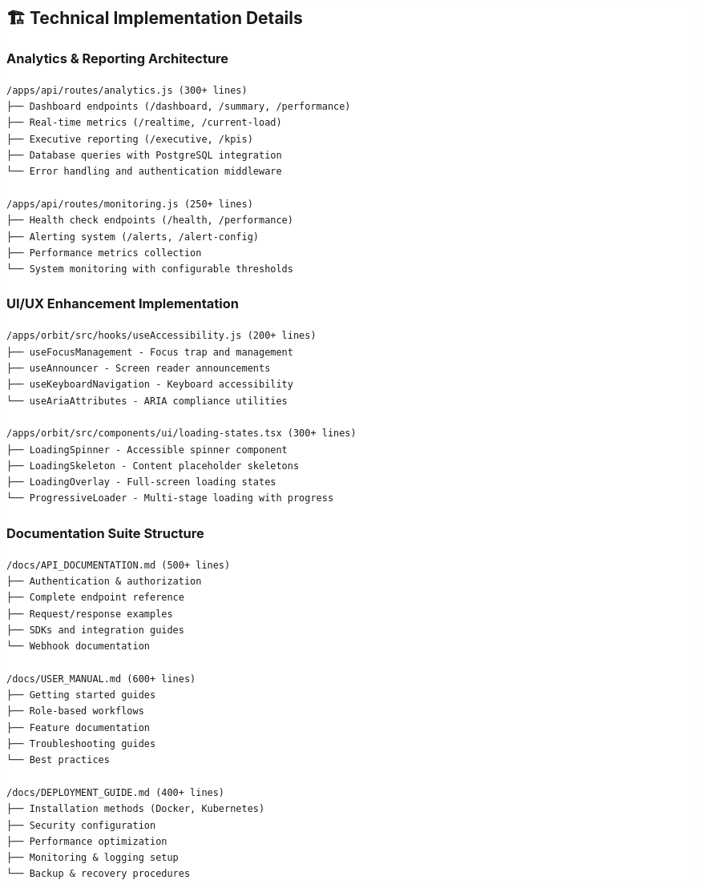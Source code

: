 
## 🏗️ Technical Implementation Details

### Analytics & Reporting Architecture
```
/apps/api/routes/analytics.js (300+ lines)
├── Dashboard endpoints (/dashboard, /summary, /performance)
├── Real-time metrics (/realtime, /current-load)
├── Executive reporting (/executive, /kpis)
├── Database queries with PostgreSQL integration
└── Error handling and authentication middleware

/apps/api/routes/monitoring.js (250+ lines)
├── Health check endpoints (/health, /performance)
├── Alerting system (/alerts, /alert-config)
├── Performance metrics collection
└── System monitoring with configurable thresholds
```

### UI/UX Enhancement Implementation
```
/apps/orbit/src/hooks/useAccessibility.js (200+ lines)
├── useFocusManagement - Focus trap and management
├── useAnnouncer - Screen reader announcements
├── useKeyboardNavigation - Keyboard accessibility
└── useAriaAttributes - ARIA compliance utilities

/apps/orbit/src/components/ui/loading-states.tsx (300+ lines)
├── LoadingSpinner - Accessible spinner component
├── LoadingSkeleton - Content placeholder skeletons
├── LoadingOverlay - Full-screen loading states
└── ProgressiveLoader - Multi-stage loading with progress
```

### Documentation Suite Structure
```
/docs/API_DOCUMENTATION.md (500+ lines)
├── Authentication & authorization
├── Complete endpoint reference
├── Request/response examples
├── SDKs and integration guides
└── Webhook documentation

/docs/USER_MANUAL.md (600+ lines)
├── Getting started guides
├── Role-based workflows
├── Feature documentation
├── Troubleshooting guides
└── Best practices

/docs/DEPLOYMENT_GUIDE.md (400+ lines)
├── Installation methods (Docker, Kubernetes)
├── Security configuration
├── Performance optimization
├── Monitoring & logging setup
└── Backup & recovery procedures
```
